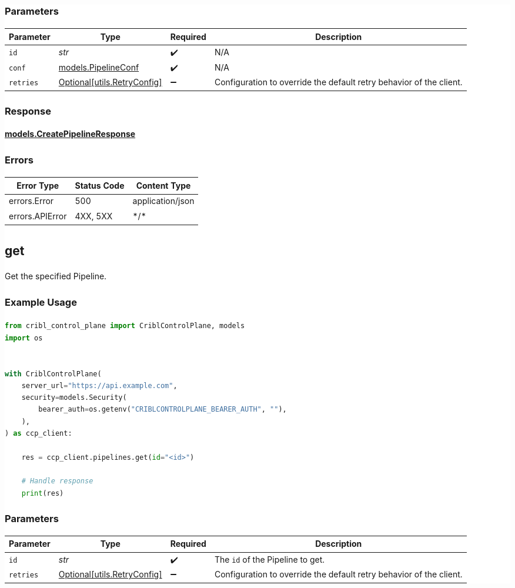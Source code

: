 ### Parameters

| Parameter                                                           | Type                                                                | Required                                                            | Description                                                         |
| ------------------------------------------------------------------- | ------------------------------------------------------------------- | ------------------------------------------------------------------- | ------------------------------------------------------------------- |
| `id`                                                                | *str*                                                               | :heavy_check_mark:                                                  | N/A                                                                 |
| `conf`                                                              | [models.PipelineConf](../../models/pipelineconf.md)                 | :heavy_check_mark:                                                  | N/A                                                                 |
| `retries`                                                           | [Optional[utils.RetryConfig]](../../models/utils/retryconfig.md)    | :heavy_minus_sign:                                                  | Configuration to override the default retry behavior of the client. |

### Response

**[models.CreatePipelineResponse](../../models/createpipelineresponse.md)**

### Errors

| Error Type       | Status Code      | Content Type     |
| ---------------- | ---------------- | ---------------- |
| errors.Error     | 500              | application/json |
| errors.APIError  | 4XX, 5XX         | \*/\*            |

## get

Get the specified Pipeline.

### Example Usage


```python
from cribl_control_plane import CriblControlPlane, models
import os


with CriblControlPlane(
    server_url="https://api.example.com",
    security=models.Security(
        bearer_auth=os.getenv("CRIBLCONTROLPLANE_BEARER_AUTH", ""),
    ),
) as ccp_client:

    res = ccp_client.pipelines.get(id="<id>")

    # Handle response
    print(res)

```

### Parameters

| Parameter                                                           | Type                                                                | Required                                                            | Description                                                         |
| ------------------------------------------------------------------- | ------------------------------------------------------------------- | ------------------------------------------------------------------- | ------------------------------------------------------------------- |
| `id`                                                                | *str*                                                               | :heavy_check_mark:                                                  | The <code>id</code> of the Pipeline to get.                         |
| `retries`                                                           | [Optional[utils.RetryConfig]](../../models/utils/retryconfig.md)    | :heavy_minus_sign:                                                  | Configuration to override the default retry behavior of the client. |
